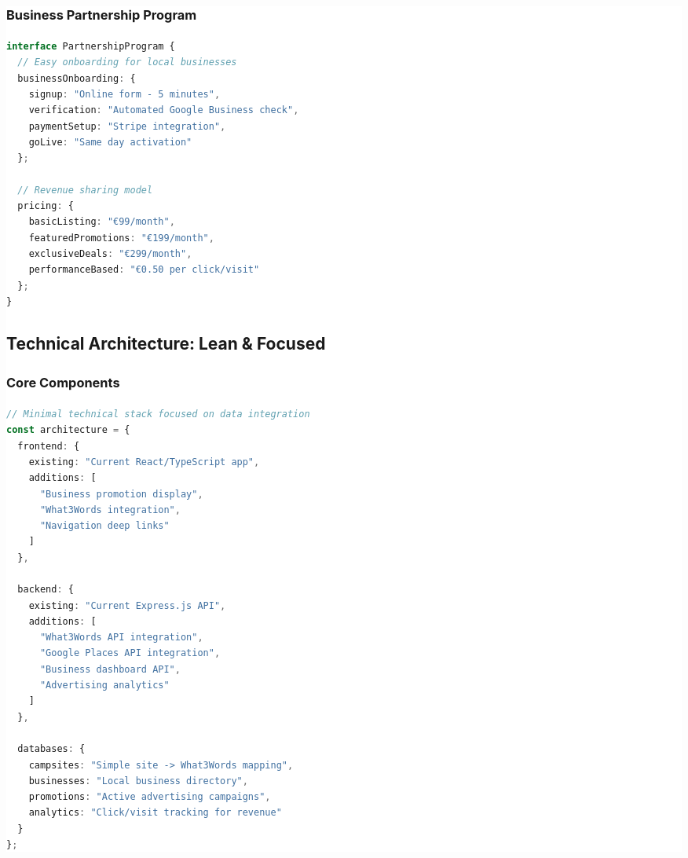 ### Business Partnership Program
```typescript
interface PartnershipProgram {
  // Easy onboarding for local businesses
  businessOnboarding: {
    signup: "Online form - 5 minutes",
    verification: "Automated Google Business check",
    paymentSetup: "Stripe integration",
    goLive: "Same day activation"
  };
  
  // Revenue sharing model
  pricing: {
    basicListing: "€99/month",
    featuredPromotions: "€199/month", 
    exclusiveDeals: "€299/month",
    performanceBased: "€0.50 per click/visit"
  };
}
```

## Technical Architecture: Lean & Focused

### Core Components
```typescript
// Minimal technical stack focused on data integration
const architecture = {
  frontend: {
    existing: "Current React/TypeScript app",
    additions: [
      "Business promotion display",
      "What3Words integration",
      "Navigation deep links"
    ]
  },
  
  backend: {
    existing: "Current Express.js API",
    additions: [
      "What3Words API integration",
      "Google Places API integration", 
      "Business dashboard API",
      "Advertising analytics"
    ]
  },
  
  databases: {
    campsites: "Simple site -> What3Words mapping",
    businesses: "Local business directory", 
    promotions: "Active advertising campaigns",
    analytics: "Click/visit tracking for revenue"
  }
};
```
